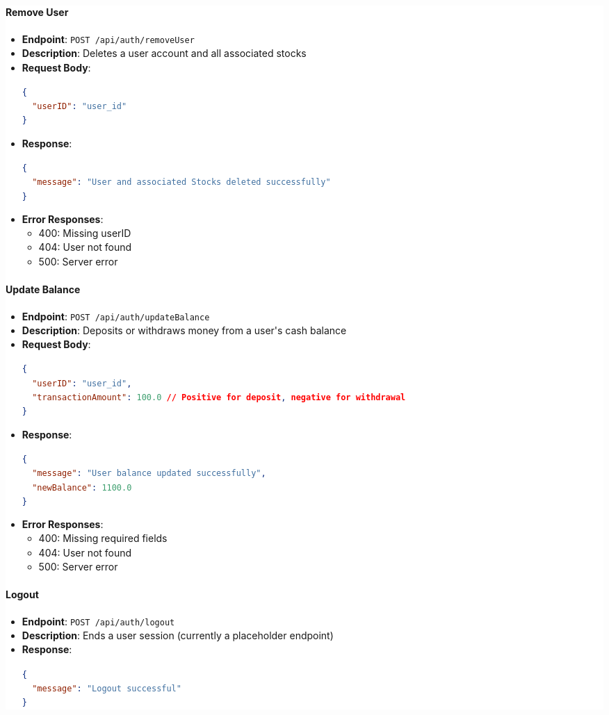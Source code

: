 #### Remove User

- **Endpoint**: `POST /api/auth/removeUser`
- **Description**: Deletes a user account and all associated stocks
- **Request Body**:
  ```json
  {
    "userID": "user_id"
  }
  ```
- **Response**:
  ```json
  {
    "message": "User and associated Stocks deleted successfully"
  }
  ```
- **Error Responses**:
  - 400: Missing userID
  - 404: User not found
  - 500: Server error

#### Update Balance

- **Endpoint**: `POST /api/auth/updateBalance`
- **Description**: Deposits or withdraws money from a user's cash balance
- **Request Body**:
  ```json
  {
    "userID": "user_id",
    "transactionAmount": 100.0 // Positive for deposit, negative for withdrawal
  }
  ```
- **Response**:
  ```json
  {
    "message": "User balance updated successfully",
    "newBalance": 1100.0
  }
  ```
- **Error Responses**:
  - 400: Missing required fields
  - 404: User not found
  - 500: Server error

#### Logout

- **Endpoint**: `POST /api/auth/logout`
- **Description**: Ends a user session (currently a placeholder endpoint)
- **Response**:
  ```json
  {
    "message": "Logout successful"
  }
  ```
